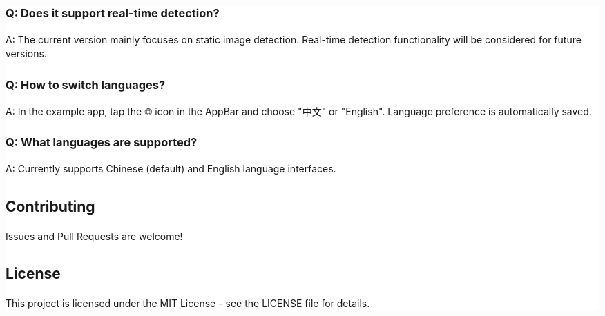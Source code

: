 ### Q: Does it support real-time detection?
A: The current version mainly focuses on static image detection. Real-time detection functionality will be considered for future versions.

### Q: How to switch languages?
A: In the example app, tap the 🌐 icon in the AppBar and choose "中文" or "English". Language preference is automatically saved.

### Q: What languages are supported?
A: Currently supports Chinese (default) and English language interfaces.

## Contributing

Issues and Pull Requests are welcome!

## License

This project is licensed under the MIT License - see the [LICENSE](LICENSE) file for details.

